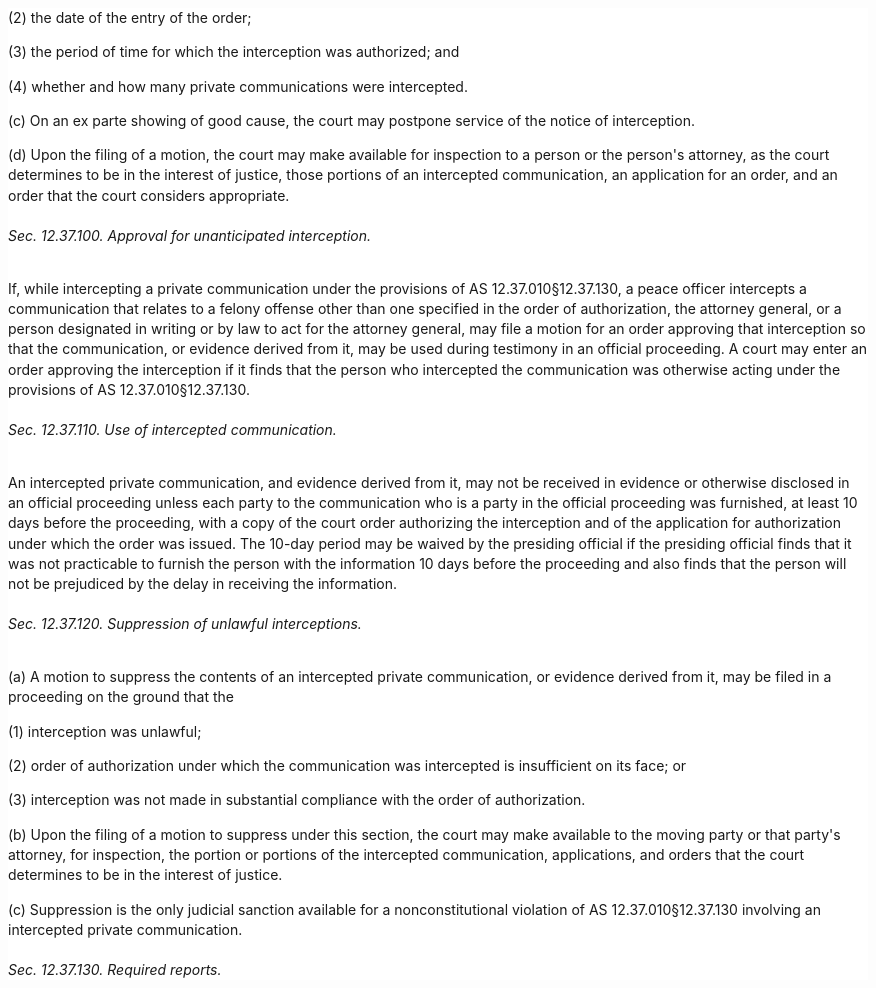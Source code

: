 (2) the date of the entry of the order;

(3) the period of time for which the interception was authorized; and

(4) whether and how many private communications were intercepted.

(c) On an ex parte showing of good cause, the court may postpone service of the notice of interception.

(d) Upon the filing of a motion, the court may make available for inspection to a person or the person's attorney, as the court determines to be in the interest of justice, those portions of an intercepted communication, an application for an order, and an order that the court considers appropriate.

###### Sec. 12.37.100.   Approval for unanticipated interception.

If, while intercepting a private communication under the provisions of AS 12.37.010§12.37.130, a peace officer intercepts a communication that relates to a felony offense other than one specified in the order of authorization, the attorney general, or a person designated in writing or by law to act for the attorney general, may file a motion for an order approving that interception so that the communication, or evidence derived from it, may be used during testimony in an official proceeding. A court may enter an order approving the interception if it finds that the person who intercepted the communication was otherwise acting under the provisions of AS 12.37.010§12.37.130.

###### Sec. 12.37.110.   Use of intercepted communication.

An intercepted private communication, and evidence derived from it, may not be received in evidence or otherwise disclosed in an official proceeding unless each party to the communication who is a party in the official proceeding was furnished, at least 10 days before the proceeding, with a copy of the court order authorizing the interception and of the application for authorization under which the order was issued. The 10-day period may be waived by the presiding official if the presiding official finds that it was not practicable to furnish the person with the information 10 days before the proceeding and also finds that the person will not be prejudiced by the delay in receiving the information.

###### Sec. 12.37.120.   Suppression of unlawful interceptions.

(a) A motion to suppress the contents of an intercepted private communication, or evidence derived from it, may be filed in a proceeding on the ground that the

(1) interception was unlawful;

(2) order of authorization under which the communication was intercepted is insufficient on its face; or

(3) interception was not made in substantial compliance with the order of authorization.

(b) Upon the filing of a motion to suppress under this section, the court may make available to the moving party or that party's attorney, for inspection, the portion or portions of the intercepted communication, applications, and orders that the court determines to be in the interest of justice.

(c) Suppression is the only judicial sanction available for a nonconstitutional violation of AS 12.37.010§12.37.130 involving an intercepted private communication.

###### Sec. 12.37.130.   Required reports.
